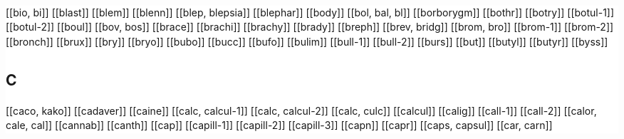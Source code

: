 [[bio, bi]]
[[blast]]
[[blem]]
[[blenn]]
[[blep, blepsia]]
[[blephar]]
[[body]]
[[bol, bal, bl]]
[[borborygm]]
[[bothr]]
[[botry]]
[[botul-1]]
[[botul-2]]
[[boul]]
[[bov, bos]]
[[brace]]
[[brachi]]
[[brachy]]
[[brady]]
[[breph]]
[[brev, bridg]]
[[brom, bro]]
[[brom-1]]
[[brom-2]]
[[bronch]]
[[brux]]
[[bry]]
[[bryo]]
[[bubo]]
[[bucc]]
[[bufo]]
[[bulim]]
[[bull-1]]
[[bull-2]]
[[burs]]
[[but]]
[[butyl]]
[[butyr]]
[[byss]]

## C

[[caco, kako]]
[[cadaver]]
[[caine]]
[[calc, calcul-1]]
[[calc, calcul-2]]
[[calc, culc]]
[[calcul]]
[[calig]]
[[call-1]]
[[call-2]]
[[calor, cale, cal]]
[[cannab]]
[[canth]]
[[cap]]
[[capill-1]]
[[capill-2]]
[[capill-3]]
[[capn]]
[[capr]]
[[caps, capsul]]
[[car, carn]]